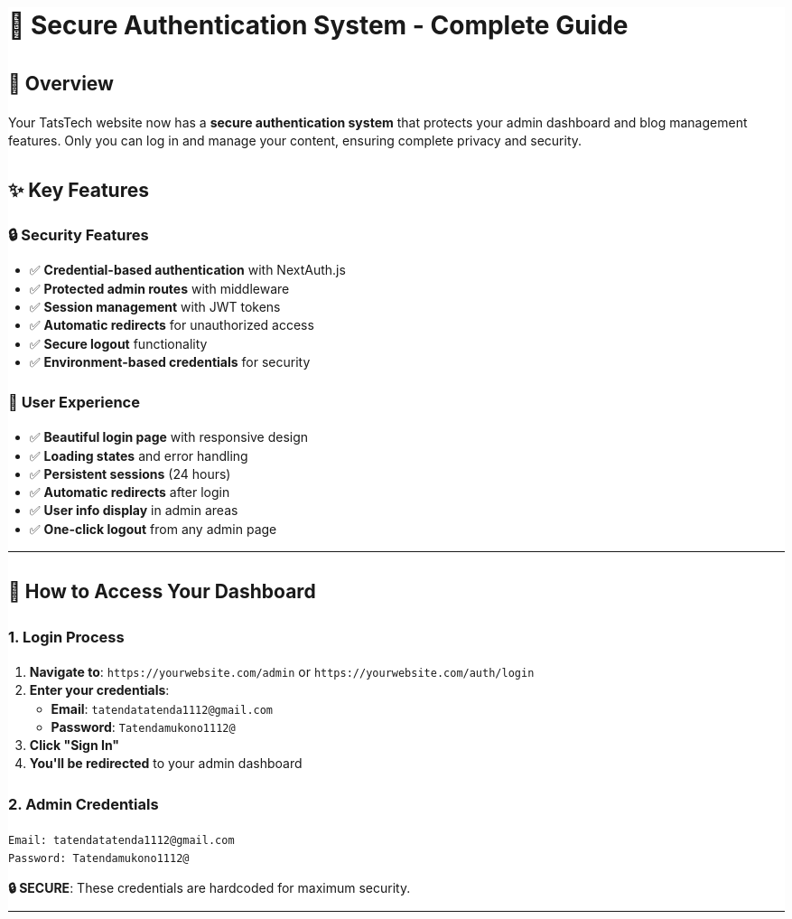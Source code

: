 # 🔐 Secure Authentication System - Complete Guide

## 🎯 **Overview**

Your TatsTech website now has a **secure authentication system** that protects your admin dashboard and blog management features. Only you can log in and manage your content, ensuring complete privacy and security.

## ✨ **Key Features**

### 🔒 **Security Features**
- ✅ **Credential-based authentication** with NextAuth.js
- ✅ **Protected admin routes** with middleware
- ✅ **Session management** with JWT tokens
- ✅ **Automatic redirects** for unauthorized access
- ✅ **Secure logout** functionality
- ✅ **Environment-based credentials** for security

### 🎨 **User Experience**
- ✅ **Beautiful login page** with responsive design
- ✅ **Loading states** and error handling
- ✅ **Persistent sessions** (24 hours)
- ✅ **Automatic redirects** after login
- ✅ **User info display** in admin areas
- ✅ **One-click logout** from any admin page

---

## 🚀 **How to Access Your Dashboard**

### **1. Login Process**

1. **Navigate to**: `https://yourwebsite.com/admin` or `https://yourwebsite.com/auth/login`
2. **Enter your credentials**:
   - **Email**: `tatendatatenda1112@gmail.com`
   - **Password**: `Tatendamukono1112@`
3. **Click "Sign In"**
4. **You'll be redirected** to your admin dashboard

### **2. Admin Credentials**

```
Email: tatendatatenda1112@gmail.com
Password: Tatendamukono1112@
```

**🔒 SECURE**: These credentials are hardcoded for maximum security.

---
